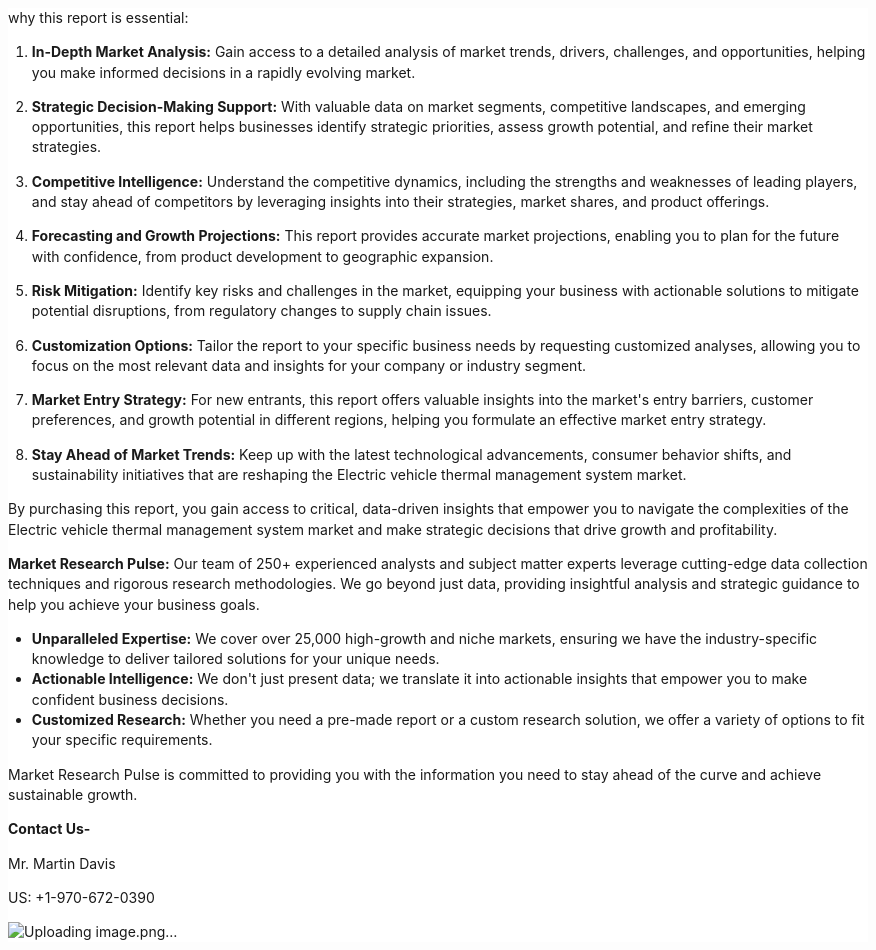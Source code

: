 why this report is essential:</p><ol><li><p><strong>In-Depth Market Analysis:</strong> Gain access to a detailed analysis of market trends, drivers, challenges, and opportunities, helping you make informed decisions in a rapidly evolving market.</p></li><li><p><strong>Strategic Decision-Making Support:</strong> With valuable data on market segments, competitive landscapes, and emerging opportunities, this report helps businesses identify strategic priorities, assess growth potential, and refine their market strategies.</p></li><li><p><strong>Competitive Intelligence:</strong> Understand the competitive dynamics, including the strengths and weaknesses of leading players, and stay ahead of competitors by leveraging insights into their strategies, market shares, and product offerings.</p></li><li><p><strong>Forecasting and Growth Projections:</strong> This report provides accurate market projections, enabling you to plan for the future with confidence, from product development to geographic expansion.</p></li><li><p><strong>Risk Mitigation:</strong> Identify key risks and challenges in the market, equipping your business with actionable solutions to mitigate potential disruptions, from regulatory changes to supply chain issues.</p></li><li><p><strong>Customization Options:</strong> Tailor the report to your specific business needs by requesting customized analyses, allowing you to focus on the most relevant data and insights for your company or industry segment.</p></li><li><p><strong>Market Entry Strategy:</strong> For new entrants, this report offers valuable insights into the market's entry barriers, customer preferences, and growth potential in different regions, helping you formulate an effective market entry strategy.</p></li><li><p><strong>Stay Ahead of Market Trends:</strong> Keep up with the latest technological advancements, consumer behavior shifts, and sustainability initiatives that are reshaping the Electric vehicle thermal management system market.</p></li></ol><p>By purchasing this report, you gain access to critical, data-driven insights that empower you to navigate the complexities of the Electric vehicle thermal management system market and make strategic decisions that drive growth and profitability.</p><p><strong>Market Research Pulse:</strong>&nbsp;Our team of 250+ experienced analysts and subject matter experts leverage cutting-edge data collection techniques and rigorous research methodologies. We go beyond just data, providing insightful analysis and strategic guidance to help you achieve your business goals.</p><ul><li><strong>Unparalleled Expertise:</strong>&nbsp;We cover over 25,000 high-growth and niche markets, ensuring we have the industry-specific knowledge to deliver tailored solutions for your unique needs.</li><li><strong>Actionable Intelligence:</strong>&nbsp;We don't just present data; we translate it into actionable insights that empower you to make confident business decisions.</li><li><strong>Customized Research:</strong>&nbsp;Whether you need a pre-made report or a custom research solution, we offer a variety of options to fit your specific requirements.</li></ul><p>Market Research Pulse is committed to providing you with the information you need to stay ahead of the curve and achieve sustainable growth.</p><p><strong>Contact Us-</strong></p><p>Mr. Martin Davis</p><p>US: +1-970-672-0390</p>
![Uploading image.png…]()
